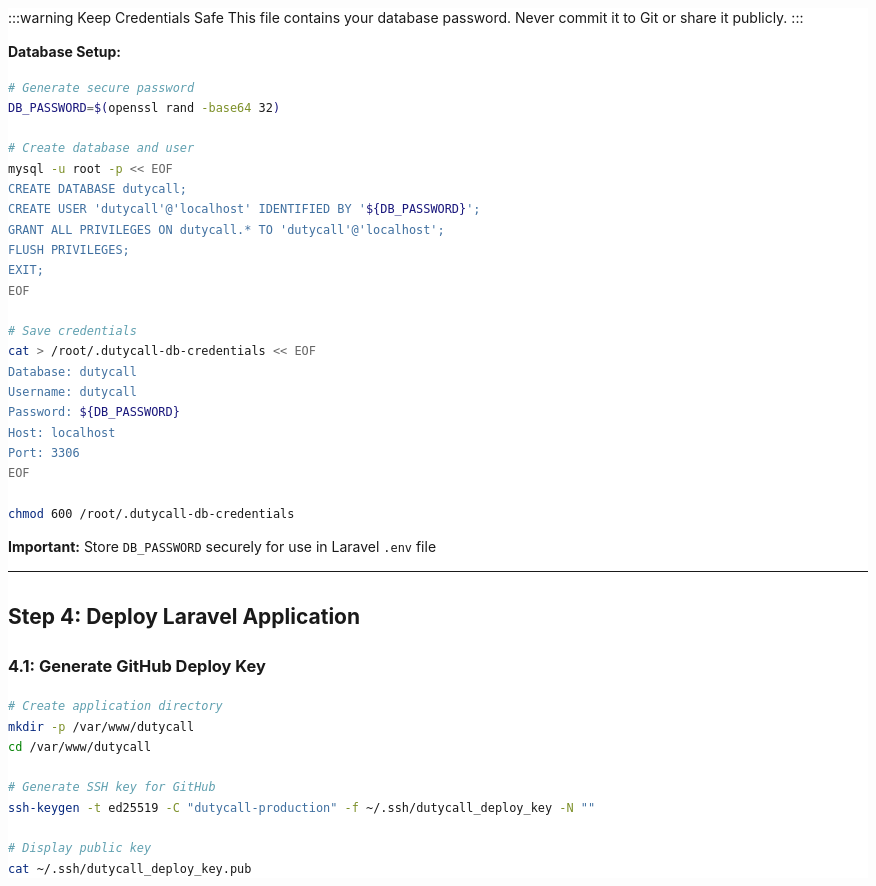 :::warning Keep Credentials Safe
This file contains your database password. Never commit it to Git or share it publicly.
:::

</TabItem>
<TabItem value="ai" label="🤖 AI Agent">

**Database Setup:**

```bash
# Generate secure password
DB_PASSWORD=$(openssl rand -base64 32)

# Create database and user
mysql -u root -p << EOF
CREATE DATABASE dutycall;
CREATE USER 'dutycall'@'localhost' IDENTIFIED BY '${DB_PASSWORD}';
GRANT ALL PRIVILEGES ON dutycall.* TO 'dutycall'@'localhost';
FLUSH PRIVILEGES;
EXIT;
EOF

# Save credentials
cat > /root/.dutycall-db-credentials << EOF
Database: dutycall
Username: dutycall
Password: ${DB_PASSWORD}
Host: localhost
Port: 3306
EOF

chmod 600 /root/.dutycall-db-credentials
```

**Important:** Store `DB_PASSWORD` securely for use in Laravel `.env` file

</TabItem>
</Tabs>

---

## Step 4: Deploy Laravel Application

<Tabs groupId="developer-type">
<TabItem value="human" label="👨‍💻 Human Developer" default>

### 4.1: Generate GitHub Deploy Key

```bash
# Create application directory
mkdir -p /var/www/dutycall
cd /var/www/dutycall

# Generate SSH key for GitHub
ssh-keygen -t ed25519 -C "dutycall-production" -f ~/.ssh/dutycall_deploy_key -N ""

# Display public key
cat ~/.ssh/dutycall_deploy_key.pub
```
